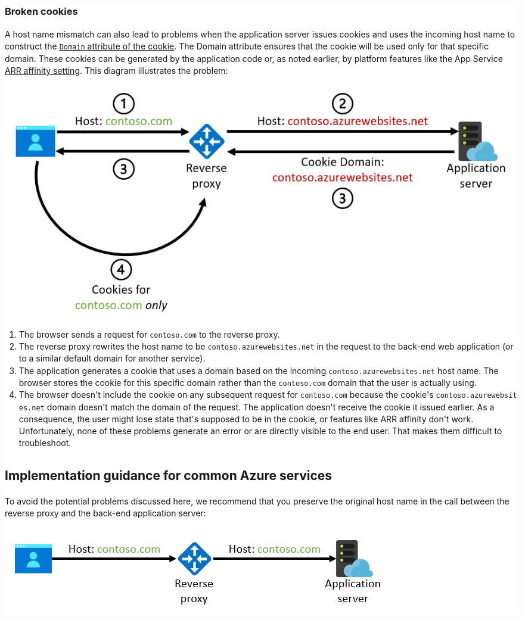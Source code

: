 ### Broken cookies

A host name mismatch can also lead to problems when the application server issues cookies and uses the incoming host name to construct the [`Domain` attribute of the cookie](https://datatracker.ietf.org/doc/html/rfc6265#section-5.2.3). The Domain attribute ensures that the cookie will be used only for that specific domain. These cookies can be generated by the application code or, as noted earlier, by platform features like the App Service [ARR affinity setting](/azure/app-service/configure-common#configure-general-settings). This diagram illustrates the problem: 

![Diagram that illustrates an incorrect cookie domain.](images/host-name-preservation/issue-cookies.png)

1. The browser sends a request for `contoso.com` to the reverse proxy.
2. The reverse proxy rewrites the host name to be `contoso.azurewebsites.net` in the request to the back-end web application (or to a similar default domain for another service).
3. The application generates a cookie that uses a domain based on the incoming `contoso.azurewebsites.net` host name. The browser stores the cookie for this specific domain rather than the `contoso.com` domain that the user is actually using.
4. The browser doesn't include the cookie on any subsequent request for `contoso.com` because the cookie's `contoso.azurewebsites.net` domain doesn't match the domain of the request. The application doesn't receive the cookie it issued earlier. As a consequence, the user might lose state that's supposed to be in the cookie, or features like ARR affinity don't work. Unfortunately, none of these problems generate an error or are directly visible to the end user. That makes them difficult to troubleshoot.

## Implementation guidance for common Azure services

To avoid the potential problems discussed here, we recommend that you preserve the original host name in the call between the reverse proxy and the back-end application server:

![Diagram that shows a configuration in which the host name is preserved.](images/host-name-preservation/configuration-host-preserved.png)

